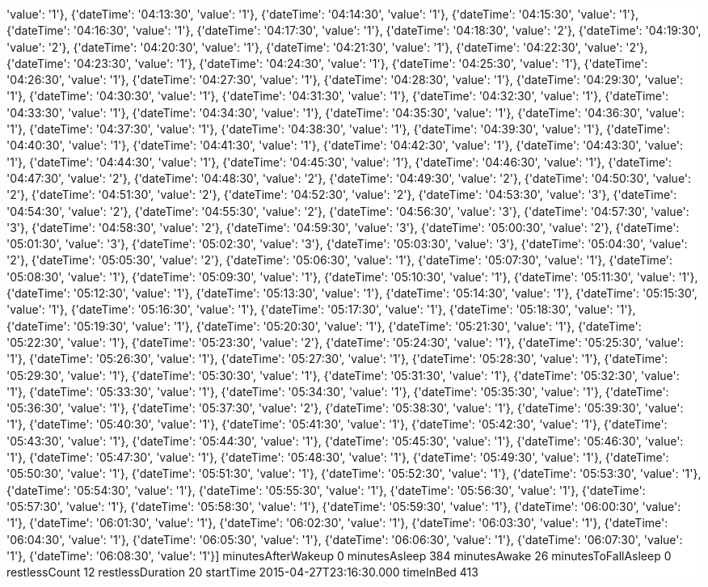 'value': '1'}, {'dateTime': '04:13:30', 'value': '1'}, {'dateTime': '04:14:30', 'value': '1'}, {'dateTime': '04:15:30', 'value': '1'}, {'dateTime': '04:16:30', 'value': '1'}, {'dateTime': '04:17:30', 'value': '1'}, {'dateTime': '04:18:30', 'value': '2'}, {'dateTime': '04:19:30', 'value': '2'}, {'dateTime': '04:20:30', 'value': '1'}, {'dateTime': '04:21:30', 'value': '1'}, {'dateTime': '04:22:30', 'value': '2'}, {'dateTime': '04:23:30', 'value': '1'}, {'dateTime': '04:24:30', 'value': '1'}, {'dateTime': '04:25:30', 'value': '1'}, {'dateTime': '04:26:30', 'value': '1'}, {'dateTime': '04:27:30', 'value': '1'}, {'dateTime': '04:28:30', 'value': '1'}, {'dateTime': '04:29:30', 'value': '1'}, {'dateTime': '04:30:30', 'value': '1'}, {'dateTime': '04:31:30', 'value': '1'}, {'dateTime': '04:32:30', 'value': '1'}, {'dateTime': '04:33:30', 'value': '1'}, {'dateTime': '04:34:30', 'value': '1'}, {'dateTime': '04:35:30', 'value': '1'}, {'dateTime': '04:36:30', 'value': '1'}, {'dateTime': '04:37:30', 'value': '1'}, {'dateTime': '04:38:30', 'value': '1'}, {'dateTime': '04:39:30', 'value': '1'}, {'dateTime': '04:40:30', 'value': '1'}, {'dateTime': '04:41:30', 'value': '1'}, {'dateTime': '04:42:30', 'value': '1'}, {'dateTime': '04:43:30', 'value': '1'}, {'dateTime': '04:44:30', 'value': '1'}, {'dateTime': '04:45:30', 'value': '1'}, {'dateTime': '04:46:30', 'value': '1'}, {'dateTime': '04:47:30', 'value': '2'}, {'dateTime': '04:48:30', 'value': '2'}, {'dateTime': '04:49:30', 'value': '2'}, {'dateTime': '04:50:30', 'value': '2'}, {'dateTime': '04:51:30', 'value': '2'}, {'dateTime': '04:52:30', 'value': '2'}, {'dateTime': '04:53:30', 'value': '3'}, {'dateTime': '04:54:30', 'value': '2'}, {'dateTime': '04:55:30', 'value': '2'}, {'dateTime': '04:56:30', 'value': '3'}, {'dateTime': '04:57:30', 'value': '3'}, {'dateTime': '04:58:30', 'value': '2'}, {'dateTime': '04:59:30', 'value': '3'}, {'dateTime': '05:00:30', 'value': '2'}, {'dateTime': '05:01:30', 'value': '3'}, {'dateTime': '05:02:30', 'value': '3'}, {'dateTime': '05:03:30', 'value': '3'}, {'dateTime': '05:04:30', 'value': '2'}, {'dateTime': '05:05:30', 'value': '2'}, {'dateTime': '05:06:30', 'value': '1'}, {'dateTime': '05:07:30', 'value': '1'}, {'dateTime': '05:08:30', 'value': '1'}, {'dateTime': '05:09:30', 'value': '1'}, {'dateTime': '05:10:30', 'value': '1'}, {'dateTime': '05:11:30', 'value': '1'}, {'dateTime': '05:12:30', 'value': '1'}, {'dateTime': '05:13:30', 'value': '1'}, {'dateTime': '05:14:30', 'value': '1'}, {'dateTime': '05:15:30', 'value': '1'}, {'dateTime': '05:16:30', 'value': '1'}, {'dateTime': '05:17:30', 'value': '1'}, {'dateTime': '05:18:30', 'value': '1'}, {'dateTime': '05:19:30', 'value': '1'}, {'dateTime': '05:20:30', 'value': '1'}, {'dateTime': '05:21:30', 'value': '1'}, {'dateTime': '05:22:30', 'value': '1'}, {'dateTime': '05:23:30', 'value': '2'}, {'dateTime': '05:24:30', 'value': '1'}, {'dateTime': '05:25:30', 'value': '1'}, {'dateTime': '05:26:30', 'value': '1'}, {'dateTime': '05:27:30', 'value': '1'}, {'dateTime': '05:28:30', 'value': '1'}, {'dateTime': '05:29:30', 'value': '1'}, {'dateTime': '05:30:30', 'value': '1'}, {'dateTime': '05:31:30', 'value': '1'}, {'dateTime': '05:32:30', 'value': '1'}, {'dateTime': '05:33:30', 'value': '1'}, {'dateTime': '05:34:30', 'value': '1'}, {'dateTime': '05:35:30', 'value': '1'}, {'dateTime': '05:36:30', 'value': '1'}, {'dateTime': '05:37:30', 'value': '2'}, {'dateTime': '05:38:30', 'value': '1'}, {'dateTime': '05:39:30', 'value': '1'}, {'dateTime': '05:40:30', 'value': '1'}, {'dateTime': '05:41:30', 'value': '1'}, {'dateTime': '05:42:30', 'value': '1'}, {'dateTime': '05:43:30', 'value': '1'}, {'dateTime': '05:44:30', 'value': '1'}, {'dateTime': '05:45:30', 'value': '1'}, {'dateTime': '05:46:30', 'value': '1'}, {'dateTime': '05:47:30', 'value': '1'}, {'dateTime': '05:48:30', 'value': '1'}, {'dateTime': '05:49:30', 'value': '1'}, {'dateTime': '05:50:30', 'value': '1'}, {'dateTime': '05:51:30', 'value': '1'}, {'dateTime': '05:52:30', 'value': '1'}, {'dateTime': '05:53:30', 'value': '1'}, {'dateTime': '05:54:30', 'value': '1'}, {'dateTime': '05:55:30', 'value': '1'}, {'dateTime': '05:56:30', 'value': '1'}, {'dateTime': '05:57:30', 'value': '1'}, {'dateTime': '05:58:30', 'value': '1'}, {'dateTime': '05:59:30', 'value': '1'}, {'dateTime': '06:00:30', 'value': '1'}, {'dateTime': '06:01:30', 'value': '1'}, {'dateTime': '06:02:30', 'value': '1'}, {'dateTime': '06:03:30', 'value': '1'}, {'dateTime': '06:04:30', 'value': '1'}, {'dateTime': '06:05:30', 'value': '1'}, {'dateTime': '06:06:30', 'value': '1'}, {'dateTime': '06:07:30', 'value': '1'}, {'dateTime': '06:08:30', 'value': '1'}]
    minutesAfterWakeup 0
    minutesAsleep 384
    minutesAwake 26
    minutesToFallAsleep 0
    restlessCount 12
    restlessDuration 20
    startTime 2015-04-27T23:16:30.000
    timeInBed 413
